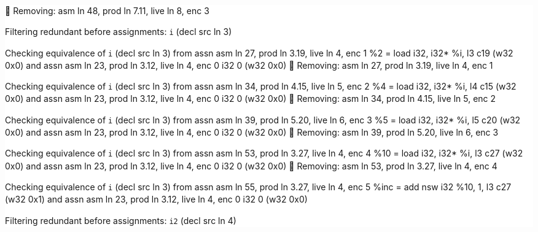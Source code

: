 🔔 Removing: asm ln 48, prod ln 7.11, live ln 8, enc 3

Filtering redundant before assignments: `i` (decl src ln 3)

Checking equivalence of `i` (decl src ln 3) from
  assn asm ln 27, prod ln 3.19, live ln 4, enc 1
  %2 = load i32, i32* %i, l3 c19
  (w32 0x0)
and
  assn asm ln 23, prod ln 3.12, live ln 4, enc 0
  i32 0
  (w32 0x0)
🔔 Removing: asm ln 27, prod ln 3.19, live ln 4, enc 1

Checking equivalence of `i` (decl src ln 3) from
  assn asm ln 34, prod ln 4.15, live ln 5, enc 2
  %4 = load i32, i32* %i, l4 c15
  (w32 0x0)
and
  assn asm ln 23, prod ln 3.12, live ln 4, enc 0
  i32 0
  (w32 0x0)
🔔 Removing: asm ln 34, prod ln 4.15, live ln 5, enc 2

Checking equivalence of `i` (decl src ln 3) from
  assn asm ln 39, prod ln 5.20, live ln 6, enc 3
  %5 = load i32, i32* %i, l5 c20
  (w32 0x0)
and
  assn asm ln 23, prod ln 3.12, live ln 4, enc 0
  i32 0
  (w32 0x0)
🔔 Removing: asm ln 39, prod ln 5.20, live ln 6, enc 3

Checking equivalence of `i` (decl src ln 3) from
  assn asm ln 53, prod ln 3.27, live ln 4, enc 4
  %10 = load i32, i32* %i, l3 c27
  (w32 0x0)
and
  assn asm ln 23, prod ln 3.12, live ln 4, enc 0
  i32 0
  (w32 0x0)
🔔 Removing: asm ln 53, prod ln 3.27, live ln 4, enc 4

Checking equivalence of `i` (decl src ln 3) from
  assn asm ln 55, prod ln 3.27, live ln 4, enc 5
  %inc = add nsw i32 %10, 1, l3 c27
  (w32 0x1)
and
  assn asm ln 23, prod ln 3.12, live ln 4, enc 0
  i32 0
  (w32 0x0)

Filtering redundant before assignments: `i2` (decl src ln 4)
